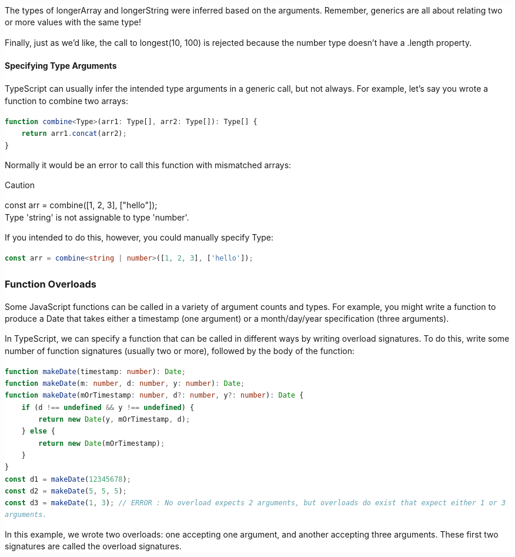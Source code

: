 The types of longerArray and longerString were inferred based on the arguments. Remember, generics are all about relating two or more values with the same type!

Finally, just as we’d like, the call to longest(10, 100) is rejected because the number type doesn’t have a .length property.

#### Specifying Type Arguments

TypeScript can usually infer the intended type arguments in a generic call, but not always. For example, let’s say you wrote a function to combine two arrays:

```typescript
function combine<Type>(arr1: Type[], arr2: Type[]): Type[] {
    return arr1.concat(arr2);
}
```

Normally it would be an error to call this function with mismatched arrays:

> [!CAUTION]
> const arr = combine([1, 2, 3], ["hello"]);  
> Type 'string' is not assignable to type 'number'.

If you intended to do this, however, you could manually specify Type:

```typescript
const arr = combine<string | number>([1, 2, 3], ['hello']);
```

### Function Overloads

Some JavaScript functions can be called in a variety of argument counts and types. For example, you might write a function to produce a Date that takes either a timestamp (one argument) or a month/day/year specification (three arguments).

In TypeScript, we can specify a function that can be called in different ways by writing overload signatures. To do this, write some number of function signatures (usually two or more), followed by the body of the function:

```typescript
function makeDate(timestamp: number): Date;
function makeDate(m: number, d: number, y: number): Date;
function makeDate(mOrTimestamp: number, d?: number, y?: number): Date {
    if (d !== undefined && y !== undefined) {
        return new Date(y, mOrTimestamp, d);
    } else {
        return new Date(mOrTimestamp);
    }
}
const d1 = makeDate(12345678);
const d2 = makeDate(5, 5, 5);
const d3 = makeDate(1, 3); // ERROR : No overload expects 2 arguments, but overloads do exist that expect either 1 or 3 arguments.
```

In this example, we wrote two overloads: one accepting one argument, and another accepting three arguments. These first two signatures are called the overload signatures.
